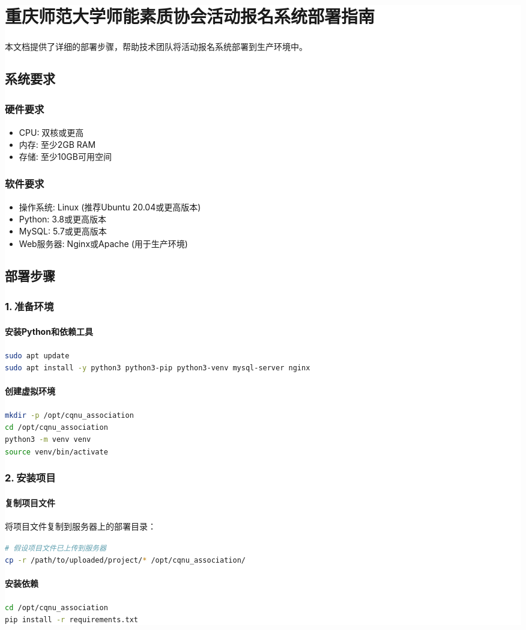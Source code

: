 # 重庆师范大学师能素质协会活动报名系统部署指南

本文档提供了详细的部署步骤，帮助技术团队将活动报名系统部署到生产环境中。

## 系统要求

### 硬件要求
- CPU: 双核或更高
- 内存: 至少2GB RAM
- 存储: 至少10GB可用空间

### 软件要求
- 操作系统: Linux (推荐Ubuntu 20.04或更高版本)
- Python: 3.8或更高版本
- MySQL: 5.7或更高版本
- Web服务器: Nginx或Apache (用于生产环境)

## 部署步骤

### 1. 准备环境

#### 安装Python和依赖工具
```bash
sudo apt update
sudo apt install -y python3 python3-pip python3-venv mysql-server nginx
```

#### 创建虚拟环境
```bash
mkdir -p /opt/cqnu_association
cd /opt/cqnu_association
python3 -m venv venv
source venv/bin/activate
```

### 2. 安装项目

#### 复制项目文件
将项目文件复制到服务器上的部署目录：
```bash
# 假设项目文件已上传到服务器
cp -r /path/to/uploaded/project/* /opt/cqnu_association/
```

#### 安装依赖
```bash
cd /opt/cqnu_association
pip install -r requirements.txt
```
